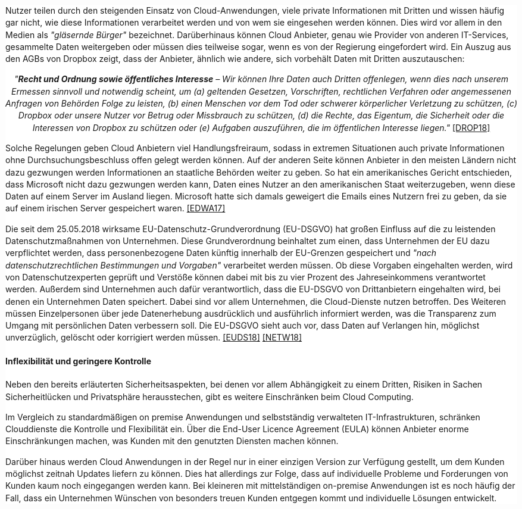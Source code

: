 Nutzer teilen durch den steigenden Einsatz von Cloud-Anwendungen, viele private Informationen mit Dritten und wissen häufig gar nicht, wie diese Informationen verarbeitet werden und von wem sie eingesehen werden können. Dies wird vor allem in den Medien als _"gläsernde Bürger"_ bezeichnet. Darüberhinaus können Cloud Anbieter, genau wie Provider von anderen IT-Services, gesammelte Daten weitergeben oder müssen dies teilweise sogar, wenn es von der Regierung eingefordert wird. Ein Auszug aus den AGBs von Dropbox zeigt, dass der Anbieter, ähnlich wie andere, sich vorbehält Daten mit Dritten auszutauschen:

<span style="display:block;text-align:center">_"**Recht und Ordnung sowie öffentliches Interesse** – Wir können Ihre Daten auch Dritten offenlegen, wenn dies nach unserem Ermessen sinnvoll und notwendig scheint, um (a) geltenden Gesetzen, Vorschriften, rechtlichen Verfahren oder angemessenen Anfragen von Behörden Folge zu leisten, (b) einen Menschen vor dem Tod oder schwerer körperlicher Verletzung zu schützen, (c) Dropbox oder unsere Nutzer vor Betrug oder Missbrauch zu schützen, (d) die Rechte, das Eigentum, die Sicherheit oder die Interessen von Dropbox zu schützen oder (e) Aufgaben auszuführen, die im öffentlichen Interesse liegen."_ [[DROP18]](#ref_drop18)</span>

Solche Regelungen geben Cloud Anbietern viel Handlungsfreiraum, sodass in extremen Situationen auch private Informationen ohne Durchsuchungsbeschluss offen gelegt werden können. Auf der anderen Seite können Anbieter in den meisten Ländern nicht dazu gezwungen werden Informationen an staatliche Behörden weiter zu geben. So hat ein amerikanisches Gericht entschieden, dass Microsoft nicht dazu gezwungen werden kann, Daten eines Nutzer an den amerikanischen Staat weiterzugeben, wenn diese Daten auf einem Server im Ausland liegen. Microsoft hatte sich damals geweigert die Emails eines Nutzern frei zu geben, da sie auf einem irischen Server gespeichert waren. [[EDWA17]](#ref_edwa17)

Die seit dem 25.05.2018 wirksame EU-Datenschutz-Grundverordnung (EU-DSGVO) hat großen Einfluss auf die zu leistenden Datenschutzmaßnahmen von Unternehmen. Diese Grundverordnung beinhaltet zum einen, dass Unternehmen der EU dazu verpflichtet werden, dass personenbezogene Daten künftig innerhalb der EU-Grenzen gespeichert und _"nach datenschutzrechtlichen Bestimmungen und Vorgaben"_ verarbeitet werden müssen. Ob diese Vorgaben eingehalten werden, wird von Datenschutzexperten geprüft und Verstöße können dabei mit bis zu vier Prozent des Jahreseinkommens verantwortet werden. Außerdem sind Unternehmen auch dafür verantwortlich, dass die EU-DSGVO von Drittanbietern eingehalten wird, bei denen ein Unternehmen Daten speichert. Dabei sind vor allem Unternehmen, die Cloud-Dienste nutzen betroffen. Des Weiteren müssen Einzelpersonen über jede Datenerhebung ausdrücklich und ausführlich informiert werden, was die Transparenz zum Umgang mit persönlichen Daten verbessern soll. Die EU-DSGVO sieht auch vor, dass Daten auf Verlangen hin, möglichst unverzüglich, gelöscht oder korrigiert werden müssen. [[EUDS18]](#ref_euds18) [[NETW18]](#ref_netw18)


<a name="inflexibilität"></a>

#### Inflexibilität und geringere Kontrolle

Neben den bereits erläuterten Sicherheitsaspekten, bei denen vor allem Abhängigkeit zu einem Dritten, Risiken in Sachen Sicherheitlücken und Privatsphäre herausstechen, gibt es weitere Einschränken beim Cloud Computing.

Im Vergleich zu standardmäßigen on premise Anwendungen und selbstständig verwalteten IT-Infrastrukturen, schränken Clouddienste die Kontrolle und Flexibilität ein. Über die End-User Licence Agreement (EULA) können Anbieter enorme Einschränkungen machen, was Kunden mit den genutzten Diensten machen können.

Darüber hinaus werden Cloud Anwendungen in der Regel nur in einer einzigen Version zur Verfügung gestellt, um dem Kunden möglichst zeitnah Updates liefern zu können. Dies hat allerdings zur Folge, dass auf individuelle Probleme und Forderungen von Kunden kaum noch eingegangen werden kann. Bei kleineren mit mittelständigen on-premise Anwendungen ist es noch häufig der Fall, dass ein Unternehmen Wünschen von besonders treuen Kunden entgegen kommt und individuelle Lösungen entwickelt.
